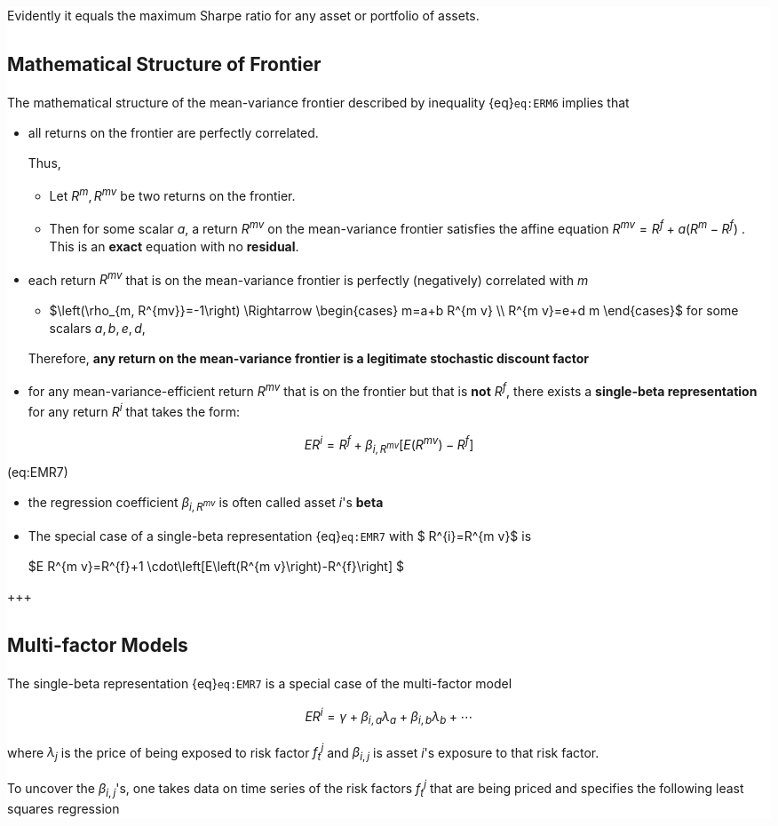 Evidently it equals the maximum Sharpe ratio for any asset or portfolio of assets.


## Mathematical Structure of Frontier

The mathematical  structure of the mean-variance frontier described by inequality {eq}`eq:ERM6` implies 
that


- all returns on the frontier are perfectly correlated.

  Thus,
   
   * Let $R^m, R^{mv}$ be two returns on the frontier. 
   
   * Then for some scalar $a$, a return $R^{m v}$ on the mean-variance frontier satisfies the affine equation
       $R^{m v}=R^{f}+a\left(R^{m}-R^{f}\right)$ .  This is an **exact** equation with no **residual**.
 
 
- each return $R^{mv}$ that is on the mean-variance frontier is perfectly (negatively) correlated with $m$ 
  
   *  $\left(\rho_{m, R^{mv}}=-1\right) \Rightarrow \begin{cases} m=a+b R^{m v} \\ R^{m v}=e+d  m  \end{cases}$ for some scalars $a, b, e, d$, 
   
   Therefore, **any return on the mean-variance frontier is a legitimate stochastic discount factor**


- for any mean-variance-efficient return $R^{m v}$ that is on the frontier but that is  **not** $R^{f}$, there exists  a **single-beta representation** for any return $R^i$ that takes the form:

$$ 
E R^{i}=R^{f}+\beta_{i, R^{m v}}\left[E\left(R^{m v}\right)-R^{f}\right] 
$$ (eq:EMR7) 

- the regression coefficient $\beta_{i, R^{m v}}$ is often called asset $i$'s **beta**
   
- The special case of a single-beta representation {eq}`eq:EMR7` with $ R^{i}=R^{m v}$   is 
  
  $E R^{m v}=R^{f}+1 \cdot\left[E\left(R^{m v}\right)-R^{f}\right] $
  

+++

## Multi-factor Models

The single-beta representation  {eq}`eq:EMR7` is a special case of the multi-factor model 


$$
E R^{i}   =\gamma+\beta_{i, a} \lambda_{a}+\beta_{i, b} \lambda_{b}+\cdots
$$


where $\lambda_j$ is the price of being exposed to risk factor $f_t^j$  and $\beta_{i,j}$ is asset $i$'s exposure to that
risk factor.  

To uncover the $\beta_{i,j}$'s, one  takes data on time series of the risk factors $f_t^j$ that are being priced
and specifies the following least squares regression
